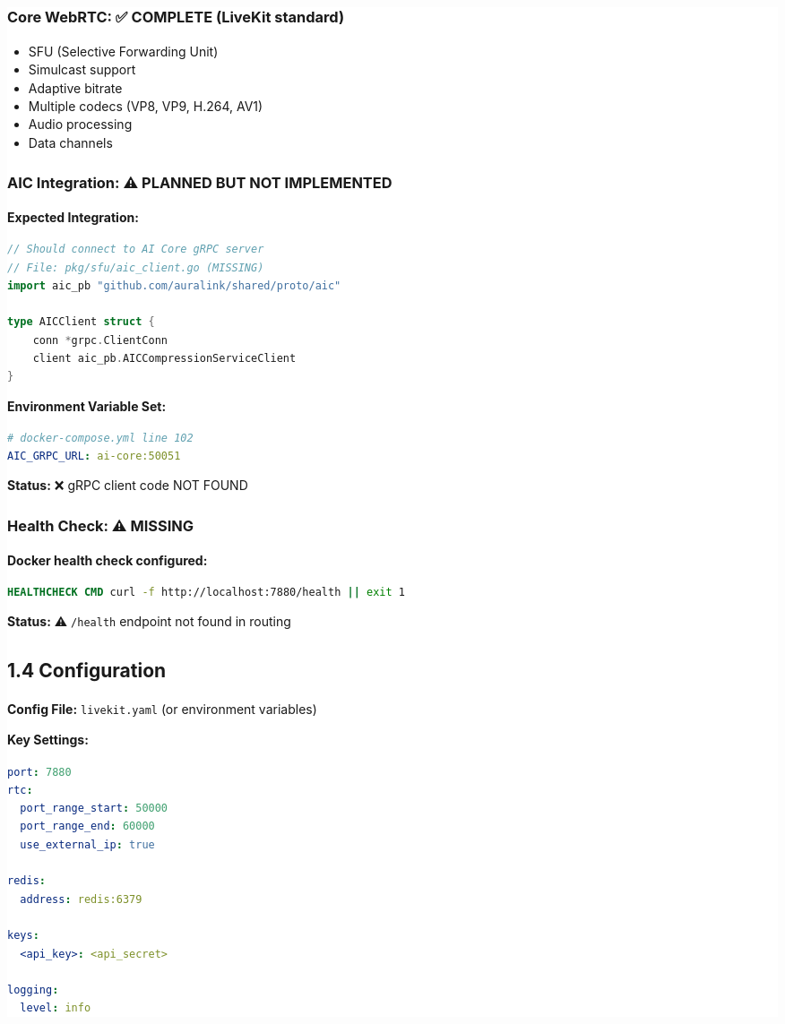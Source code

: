 ### **Core WebRTC:** ✅ COMPLETE (LiveKit standard)
- SFU (Selective Forwarding Unit)
- Simulcast support
- Adaptive bitrate
- Multiple codecs (VP8, VP9, H.264, AV1)
- Audio processing
- Data channels

### **AIC Integration:** ⚠️ PLANNED BUT NOT IMPLEMENTED

**Expected Integration:**
```go
// Should connect to AI Core gRPC server
// File: pkg/sfu/aic_client.go (MISSING)
import aic_pb "github.com/auralink/shared/proto/aic"

type AICClient struct {
    conn *grpc.ClientConn
    client aic_pb.AICCompressionServiceClient
}
```

**Environment Variable Set:**
```yaml
# docker-compose.yml line 102
AIC_GRPC_URL: ai-core:50051
```

**Status:** ❌ gRPC client code NOT FOUND

### **Health Check:** ⚠️ MISSING

**Docker health check configured:**
```dockerfile
HEALTHCHECK CMD curl -f http://localhost:7880/health || exit 1
```

**Status:** ⚠️ `/health` endpoint not found in routing

## 1.4 Configuration

**Config File:** `livekit.yaml` (or environment variables)

**Key Settings:**
```yaml
port: 7880
rtc:
  port_range_start: 50000
  port_range_end: 60000
  use_external_ip: true
  
redis:
  address: redis:6379
  
keys:
  <api_key>: <api_secret>

logging:
  level: info
```
